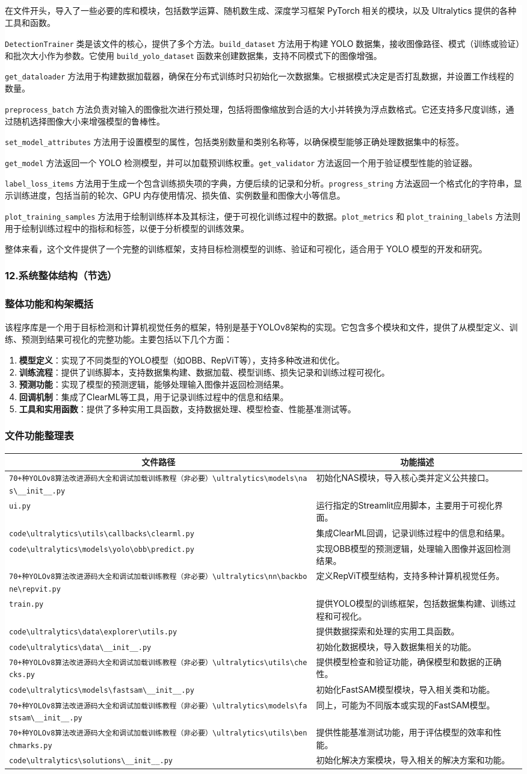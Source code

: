 在文件开头，导入了一些必要的库和模块，包括数学运算、随机数生成、深度学习框架 PyTorch 相关的模块，以及 Ultralytics 提供的各种工具和函数。

`DetectionTrainer` 类是该文件的核心，提供了多个方法。`build_dataset` 方法用于构建 YOLO 数据集，接收图像路径、模式（训练或验证）和批次大小作为参数。它使用 `build_yolo_dataset` 函数来创建数据集，支持不同模式下的图像增强。

`get_dataloader` 方法用于构建数据加载器，确保在分布式训练时只初始化一次数据集。它根据模式决定是否打乱数据，并设置工作线程的数量。

`preprocess_batch` 方法负责对输入的图像批次进行预处理，包括将图像缩放到合适的大小并转换为浮点数格式。它还支持多尺度训练，通过随机选择图像大小来增强模型的鲁棒性。

`set_model_attributes` 方法用于设置模型的属性，包括类别数量和类别名称等，以确保模型能够正确处理数据集中的标签。

`get_model` 方法返回一个 YOLO 检测模型，并可以加载预训练权重。`get_validator` 方法返回一个用于验证模型性能的验证器。

`label_loss_items` 方法用于生成一个包含训练损失项的字典，方便后续的记录和分析。`progress_string` 方法返回一个格式化的字符串，显示训练进度，包括当前的轮次、GPU 内存使用情况、损失值、实例数量和图像大小等信息。

`plot_training_samples` 方法用于绘制训练样本及其标注，便于可视化训练过程中的数据。`plot_metrics` 和 `plot_training_labels` 方法则用于绘制训练过程中的指标和标签，以便于分析模型的训练效果。

整体来看，这个文件提供了一个完整的训练框架，支持目标检测模型的训练、验证和可视化，适合用于 YOLO 模型的开发和研究。

### 12.系统整体结构（节选）

### 整体功能和构架概括

该程序库是一个用于目标检测和计算机视觉任务的框架，特别是基于YOLOv8架构的实现。它包含多个模块和文件，提供了从模型定义、训练、预测到结果可视化的完整功能。主要包括以下几个方面：

1. **模型定义**：实现了不同类型的YOLO模型（如OBB、RepViT等），支持多种改进和优化。
2. **训练流程**：提供了训练脚本，支持数据集构建、数据加载、模型训练、损失记录和训练过程可视化。
3. **预测功能**：实现了模型的预测逻辑，能够处理输入图像并返回检测结果。
4. **回调机制**：集成了ClearML等工具，用于记录训练过程中的信息和结果。
5. **工具和实用函数**：提供了多种实用工具函数，支持数据处理、模型检查、性能基准测试等。

### 文件功能整理表

| 文件路径                                                                                              | 功能描述                                                         |
|-----------------------------------------------------------------------------------------------------|-----------------------------------------------------------------|
| `70+种YOLOv8算法改进源码大全和调试加载训练教程（非必要）\ultralytics\models\nas\__init__.py`        | 初始化NAS模块，导入核心类并定义公共接口。                      |
| `ui.py`                                                                                             | 运行指定的Streamlit应用脚本，主要用于可视化界面。              |
| `code\ultralytics\utils\callbacks\clearml.py`                                                     | 集成ClearML回调，记录训练过程中的信息和结果。                  |
| `code\ultralytics\models\yolo\obb\predict.py`                                                    | 实现OBB模型的预测逻辑，处理输入图像并返回检测结果。            |
| `70+种YOLOv8算法改进源码大全和调试加载训练教程（非必要）\ultralytics\nn\backbone\repvit.py`        | 定义RepViT模型结构，支持多种计算机视觉任务。                    |
| `train.py`                                                                                          | 提供YOLO模型的训练框架，包括数据集构建、训练过程和可视化。      |
| `code\ultralytics\data\explorer\utils.py`                                                         | 提供数据探索和处理的实用工具函数。                              |
| `code\ultralytics\data\__init__.py`                                                                | 初始化数据模块，导入数据集相关的功能。                          |
| `70+种YOLOv8算法改进源码大全和调试加载训练教程（非必要）\ultralytics\utils\checks.py`               | 提供模型检查和验证功能，确保模型和数据的正确性。                |
| `code\ultralytics\models\fastsam\__init__.py`                                                    | 初始化FastSAM模型模块，导入相关类和功能。                      |
| `70+种YOLOv8算法改进源码大全和调试加载训练教程（非必要）\ultralytics\models\fastsam\__init__.py` | 同上，可能为不同版本或实现的FastSAM模型。                       |
| `70+种YOLOv8算法改进源码大全和调试加载训练教程（非必要）\ultralytics\utils\benchmarks.py`        | 提供性能基准测试功能，用于评估模型的效率和性能。                |
| `code\ultralytics\solutions\__init__.py`                                                          | 初始化解决方案模块，导入相关的解决方案和功能。                  |
